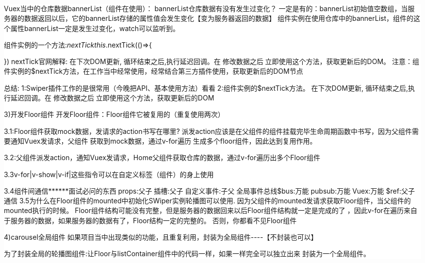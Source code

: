 Vuex当中的仓库数据bannerList（组件在使用）：
bannerList仓库数据有没有发生过变化？
一定是有的：bannerList初始值空数组，当服务器的数据返回以后，它的bannerList存储的属性值会发生变化【变为服务器返回的数据】
组件实例在使用仓库中的bannerList，组件的这个属性bannerList一定是发生过变化，watch可以监听到。


组件实例的一个方法:$nextTick
this.$nextTick(()=>{

})
nextTick官网解释:
在下次DOM更新, 循环结束之后,执行延迟回调。在 修改数据之后 立即使用这个方法，获取更新后的DOM。
注意：组件实例的$nextTick方法，在工作当中经常使用，经常结合第三方插件使用，获取更新后的DOM节点


总结:
1:Swiper插件工作的是很常用（今晚把API、基本使用方法）看看
2:组件实例的$nextTick方法。
在下次DOM更新, 循环结束之后,执行延迟回调。在 修改数据之后 立即使用这个方法，获取更新后的DOM





3)开发Floor组件
开发Floor组件：Floor组件它被复用的（重复使用两次）

3.1:Floor组件获取mock数据，发请求的action书写在哪里?
派发action应该是在父组件的组件挂载完毕生命周期函数中书写，因为父组件需要通知Vuex发请求，父组件
获取到mock数据，通过v-for遍历 生成多个floor组件，因此达到复用作用。


3.2:父组件派发action，通知Vuex发请求，Home父组件获取仓库的数据，通过v-for遍历出多个Floor组件


3.3v-for|v-show|v-if|这些指令可以在自定义标签（组件）的身上使用



3.4组件间通信******面试必问的东西
props:父子
插槽:父子
自定义事件:子父
全局事件总线$bus:万能
pubsub:万能
Vuex:万能
$ref:父子通信
3.5为什么在Floor组件的mounted中初始化SWiper实例轮播图可以使用.
因为父组件的mounted发请求获取Floor组件，当父组件的mounted执行的时候。
Floor组件结构可能没有完整，但是服务器的数据回来以后Floor组件结构就一定是完成的了
，因此v-for在遍历来自于服务器的数据，如果服务器的数据有了，Floor结构一定的完整的。
否则，你都看不见Floor组件



4)carousel全局组件
如果项目当中出现类似的功能，且重复利用，封装为全局组件----【不封装也可以】

为了封装全局的轮播图组件:让Floor与listContainer组件中的代码一样，如果一样完全可以独立出来
封装为一个全局组件。
